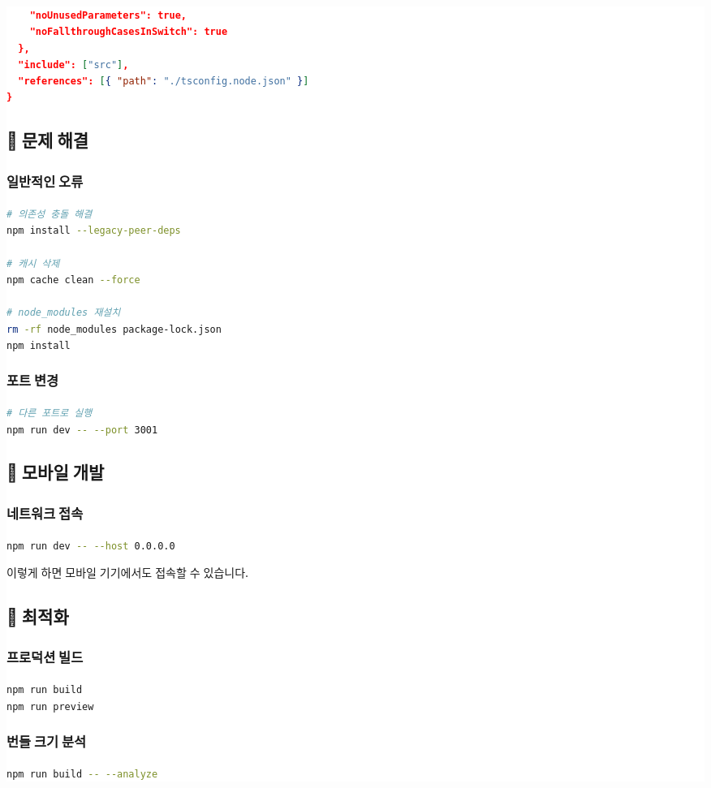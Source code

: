 ```json
    "noUnusedParameters": true,
    "noFallthroughCasesInSwitch": true
  },
  "include": ["src"],
  "references": [{ "path": "./tsconfig.node.json" }]
}
```

## 🐛 **문제 해결**

### 일반적인 오류
```bash
# 의존성 충돌 해결
npm install --legacy-peer-deps

# 캐시 삭제
npm cache clean --force

# node_modules 재설치
rm -rf node_modules package-lock.json
npm install
```

### 포트 변경
```bash
# 다른 포트로 실행
npm run dev -- --port 3001
```

## 📱 **모바일 개발**

### 네트워크 접속
```bash
npm run dev -- --host 0.0.0.0
```

이렇게 하면 모바일 기기에서도 접속할 수 있습니다.

## 🎯 **최적화**

### 프로덕션 빌드
```bash
npm run build
npm run preview
```

### 번들 크기 분석
```bash
npm run build -- --analyze
``` 